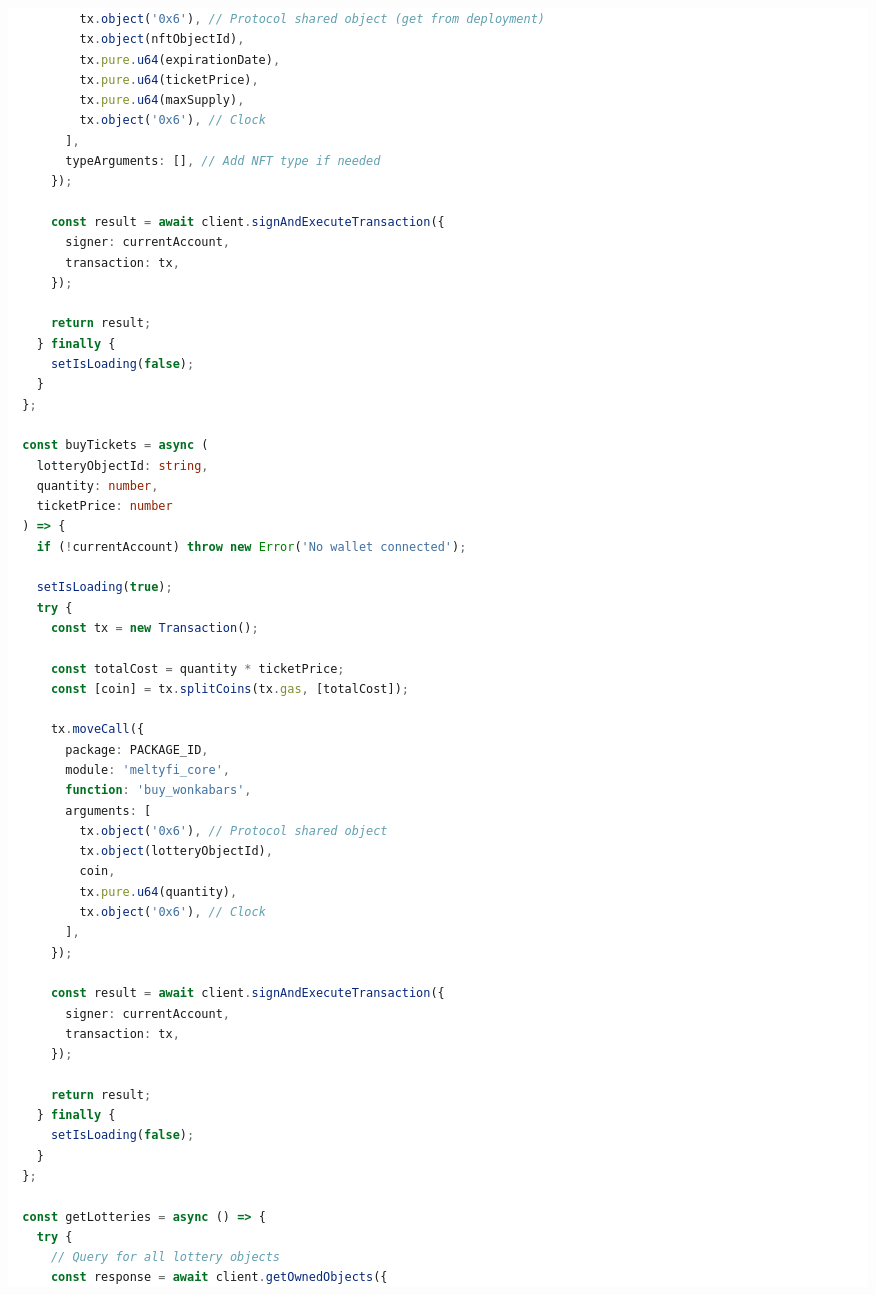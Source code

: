 ```typescript
          tx.object('0x6'), // Protocol shared object (get from deployment)
          tx.object(nftObjectId),
          tx.pure.u64(expirationDate),
          tx.pure.u64(ticketPrice),
          tx.pure.u64(maxSupply),
          tx.object('0x6'), // Clock
        ],
        typeArguments: [], // Add NFT type if needed
      });

      const result = await client.signAndExecuteTransaction({
        signer: currentAccount,
        transaction: tx,
      });

      return result;
    } finally {
      setIsLoading(false);
    }
  };

  const buyTickets = async (
    lotteryObjectId: string,
    quantity: number,
    ticketPrice: number
  ) => {
    if (!currentAccount) throw new Error('No wallet connected');
    
    setIsLoading(true);
    try {
      const tx = new Transaction();
      
      const totalCost = quantity * ticketPrice;
      const [coin] = tx.splitCoins(tx.gas, [totalCost]);
      
      tx.moveCall({
        package: PACKAGE_ID,
        module: 'meltyfi_core',
        function: 'buy_wonkabars',
        arguments: [
          tx.object('0x6'), // Protocol shared object
          tx.object(lotteryObjectId),
          coin,
          tx.pure.u64(quantity),
          tx.object('0x6'), // Clock
        ],
      });

      const result = await client.signAndExecuteTransaction({
        signer: currentAccount,
        transaction: tx,
      });

      return result;
    } finally {
      setIsLoading(false);
    }
  };

  const getLotteries = async () => {
    try {
      // Query for all lottery objects
      const response = await client.getOwnedObjects({
```